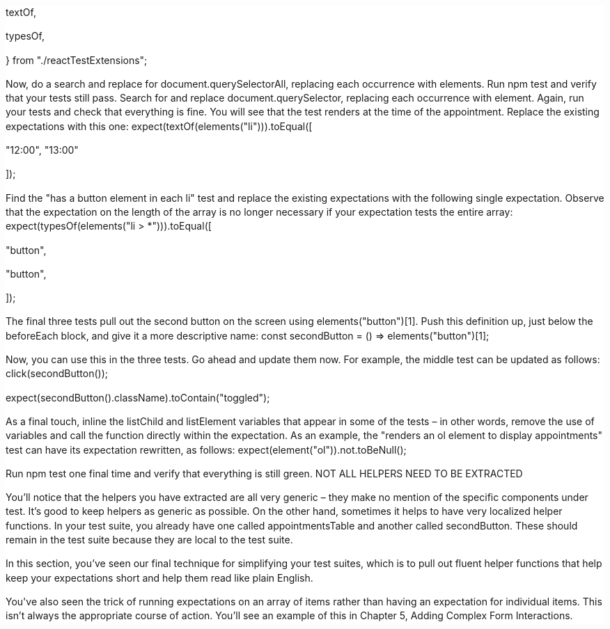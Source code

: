   textOf,

  typesOf,

} from "./reactTestExtensions";

Now, do a search and replace for document.querySelectorAll, replacing each occurrence with elements. Run npm test and verify that your tests still pass.
Search for and replace document.querySelector, replacing each occurrence with element. Again, run your tests and check that everything is fine.
You will see that the test renders at the time of the appointment. Replace the existing expectations with this one:
expect(textOf(elements("li"))).toEqual([

  "12:00", "13:00"

]);

Find the "has a button element in each li" test and replace the existing expectations with the following single expectation. Observe that the expectation on the length of the array is no longer necessary if your expectation tests the entire array:
expect(typesOf(elements("li > *"))).toEqual([

  "button",

  "button",

]);

The final three tests pull out the second button on the screen using elements("button")[1]. Push this definition up, just below the beforeEach block, and give it a more descriptive name:
const secondButton = () => elements("button")[1];

Now, you can use this in the three tests. Go ahead and update them now. For example, the middle test can be updated as follows:
click(secondButton());

expect(secondButton().className).toContain("toggled");

As a final touch, inline the listChild and listElement variables that appear in some of the tests – in other words, remove the use of variables and call the function directly within the expectation. As an example, the "renders an ol element to display appointments" test can have its expectation rewritten, as follows:
expect(element("ol")).not.toBeNull();

Run npm test one final time and verify that everything is still green.
NOT ALL HELPERS NEED TO BE EXTRACTED

You’ll notice that the helpers you have extracted are all very generic – they make no mention of the specific components under test. It’s good to keep helpers as generic as possible. On the other hand, sometimes it helps to have very localized helper functions. In your test suite, you already have one called appointmentsTable and another called secondButton. These should remain in the test suite because they are local to the test suite.

In this section, you’ve seen our final technique for simplifying your test suites, which is to pull out fluent helper functions that help keep your expectations short and help them read like plain English.

You've also seen the trick of running expectations on an array of items rather than having an expectation for individual items. This isn’t always the appropriate course of action. You’ll see an example of this in Chapter 5, Adding Complex Form Interactions.
